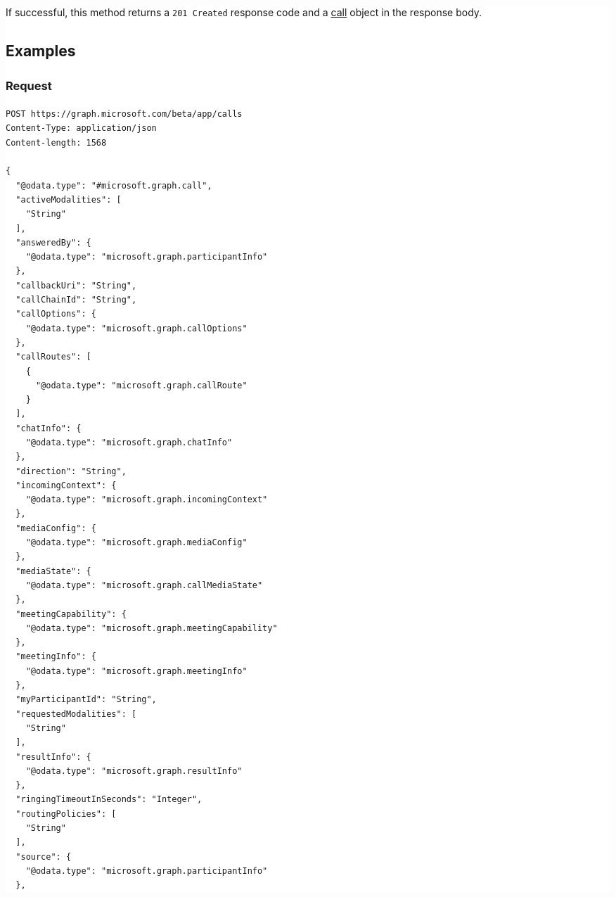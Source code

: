 If successful, this method returns a `201 Created` response code and a [call](../resources/call.md) object in the response body.

## Examples

### Request

``` http
POST https://graph.microsoft.com/beta/app/calls
Content-Type: application/json
Content-length: 1568

{
  "@odata.type": "#microsoft.graph.call",
  "activeModalities": [
    "String"
  ],
  "answeredBy": {
    "@odata.type": "microsoft.graph.participantInfo"
  },
  "callbackUri": "String",
  "callChainId": "String",
  "callOptions": {
    "@odata.type": "microsoft.graph.callOptions"
  },
  "callRoutes": [
    {
      "@odata.type": "microsoft.graph.callRoute"
    }
  ],
  "chatInfo": {
    "@odata.type": "microsoft.graph.chatInfo"
  },
  "direction": "String",
  "incomingContext": {
    "@odata.type": "microsoft.graph.incomingContext"
  },
  "mediaConfig": {
    "@odata.type": "microsoft.graph.mediaConfig"
  },
  "mediaState": {
    "@odata.type": "microsoft.graph.callMediaState"
  },
  "meetingCapability": {
    "@odata.type": "microsoft.graph.meetingCapability"
  },
  "meetingInfo": {
    "@odata.type": "microsoft.graph.meetingInfo"
  },
  "myParticipantId": "String",
  "requestedModalities": [
    "String"
  ],
  "resultInfo": {
    "@odata.type": "microsoft.graph.resultInfo"
  },
  "ringingTimeoutInSeconds": "Integer",
  "routingPolicies": [
    "String"
  ],
  "source": {
    "@odata.type": "microsoft.graph.participantInfo"
  },
```